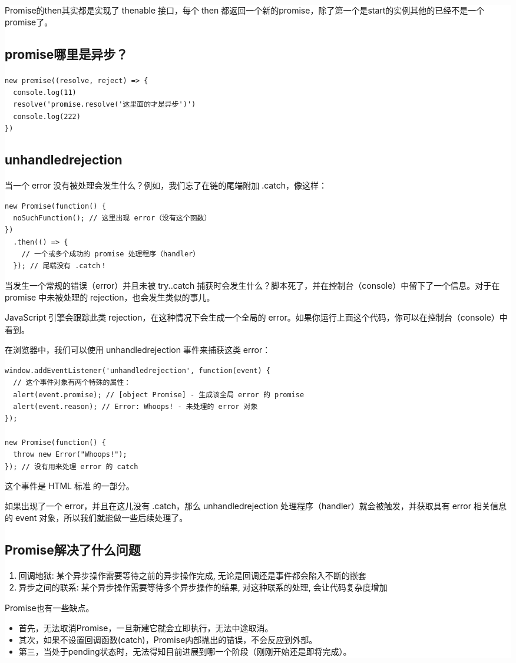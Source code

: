 Promise的then其实都是实现了 thenable 接口，每个 then 都返回一个新的promise，除了第一个是start的实例其他的已经不是一个promise了。


## promise哪里是异步？

```
new premise((resolve, reject) => {
  console.log(11)
  resolve('promise.resolve('这里面的才是异步')')
  console.log(222)
})
```

## unhandledrejection

当一个 error 没有被处理会发生什么？例如，我们忘了在链的尾端附加 .catch，像这样：

```
new Promise(function() {
  noSuchFunction(); // 这里出现 error（没有这个函数）
})
  .then(() => {
    // 一个或多个成功的 promise 处理程序（handler）
  }); // 尾端没有 .catch！
```
当发生一个常规的错误（error）并且未被 try..catch 捕获时会发生什么？脚本死了，并在控制台（console）中留下了一个信息。对于在 promise 中未被处理的 rejection，也会发生类似的事儿。

JavaScript 引擎会跟踪此类 rejection，在这种情况下会生成一个全局的 error。如果你运行上面这个代码，你可以在控制台（console）中看到。

在浏览器中，我们可以使用 unhandledrejection 事件来捕获这类 error：

```
window.addEventListener('unhandledrejection', function(event) {
  // 这个事件对象有两个特殊的属性：
  alert(event.promise); // [object Promise] - 生成该全局 error 的 promise
  alert(event.reason); // Error: Whoops! - 未处理的 error 对象
});

new Promise(function() {
  throw new Error("Whoops!");
}); // 没有用来处理 error 的 catch
```

这个事件是 HTML 标准 的一部分。

如果出现了一个 error，并且在这儿没有 .catch，那么 unhandledrejection 处理程序（handler）就会被触发，并获取具有 error 相关信息的 event 对象，所以我们就能做一些后续处理了。

## Promise解决了什么问题
1. 回调地狱: 某个异步操作需要等待之前的异步操作完成, 无论是回调还是事件都会陷入不断的嵌套
2. 异步之间的联系: 某个异步操作需要等待多个异步操作的结果, 对这种联系的处理, 会让代码复杂度增加

Promise也有一些缺点。
* 首先，无法取消Promise，一旦新建它就会立即执行，无法中途取消。
* 其次，如果不设置回调函数(catch)，Promise内部抛出的错误，不会反应到外部。
* 第三，当处于pending状态时，无法得知目前进展到哪一个阶段（刚刚开始还是即将完成）。
